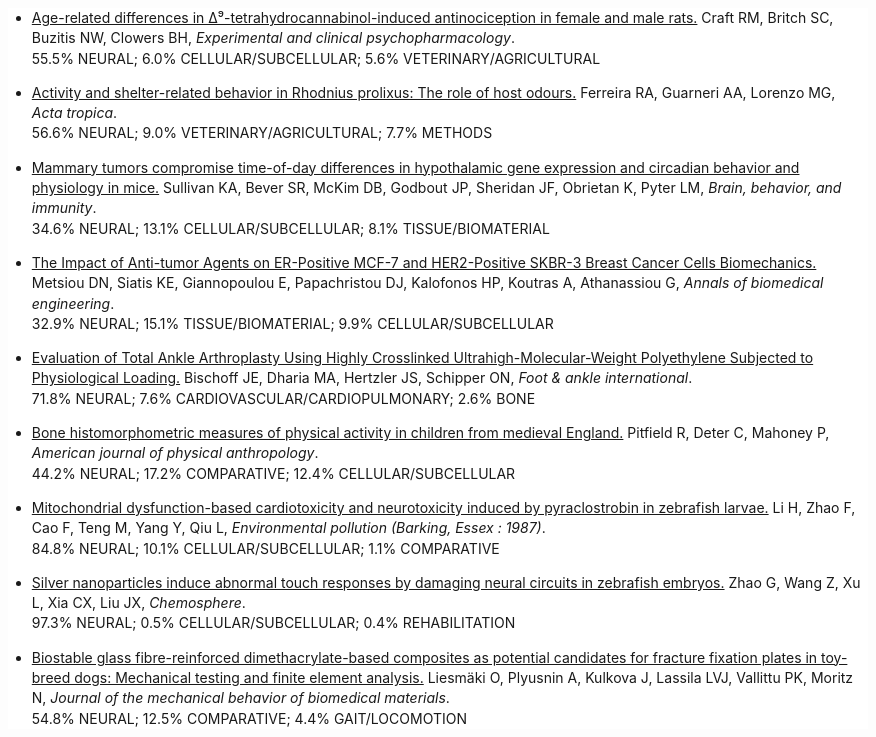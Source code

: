* [Age-related differences in Δ⁹-tetrahydrocannabinol-induced antinociception in female and male rats.](https://www.ncbi.nlm.nih.gov/pubmed/31120286)
Craft RM, Britch SC, Buzitis NW, Clowers BH,
*Experimental and clinical psychopharmacology*.  
55.5% NEURAL; 6.0% CELLULAR/SUBCELLULAR; 5.6% VETERINARY/AGRICULTURAL

* [Activity and shelter-related behavior in Rhodnius prolixus: The role of host odours.](https://www.ncbi.nlm.nih.gov/pubmed/31116968)
Ferreira RA, Guarneri AA, Lorenzo MG,
*Acta tropica*.  
56.6% NEURAL; 9.0% VETERINARY/AGRICULTURAL; 7.7% METHODS

* [Mammary tumors compromise time-of-day differences in hypothalamic gene expression and circadian behavior and physiology in mice.](https://www.ncbi.nlm.nih.gov/pubmed/31108169)
Sullivan KA, Bever SR, McKim DB, Godbout JP, Sheridan JF, Obrietan K, Pyter LM,
*Brain, behavior, and immunity*.  
34.6% NEURAL; 13.1% CELLULAR/SUBCELLULAR; 8.1% TISSUE/BIOMATERIAL

* [The Impact of Anti-tumor Agents on ER-Positive MCF-7 and HER2-Positive SKBR-3 Breast Cancer Cells Biomechanics.](https://www.ncbi.nlm.nih.gov/pubmed/31098800)
Metsiou DN, Siatis KE, Giannopoulou E, Papachristou DJ, Kalofonos HP, Koutras A, Athanassiou G,
*Annals of biomedical engineering*.  
32.9% NEURAL; 15.1% TISSUE/BIOMATERIAL; 9.9% CELLULAR/SUBCELLULAR

* [Evaluation of Total Ankle Arthroplasty Using Highly Crosslinked Ultrahigh-Molecular-Weight Polyethylene Subjected to Physiological Loading.](https://www.ncbi.nlm.nih.gov/pubmed/31091414)
Bischoff JE, Dharia MA, Hertzler JS, Schipper ON,
*Foot & ankle international*.  
71.8% NEURAL; 7.6% CARDIOVASCULAR/CARDIOPULMONARY; 2.6% BONE

* [Bone histomorphometric measures of physical activity in children from medieval England.](https://www.ncbi.nlm.nih.gov/pubmed/31087660)
Pitfield R, Deter C, Mahoney P,
*American journal of physical anthropology*.  
44.2% NEURAL; 17.2% COMPARATIVE; 12.4% CELLULAR/SUBCELLULAR

* [Mitochondrial dysfunction-based cardiotoxicity and neurotoxicity induced by pyraclostrobin in zebrafish larvae.](https://www.ncbi.nlm.nih.gov/pubmed/31078959)
Li H, Zhao F, Cao F, Teng M, Yang Y, Qiu L,
*Environmental pollution (Barking, Essex : 1987)*.  
84.8% NEURAL; 10.1% CELLULAR/SUBCELLULAR; 1.1% COMPARATIVE

* [Silver nanoparticles induce abnormal touch responses by damaging neural circuits in zebrafish embryos.](https://www.ncbi.nlm.nih.gov/pubmed/31078031)
Zhao G, Wang Z, Xu L, Xia CX, Liu JX,
*Chemosphere*.  
97.3% NEURAL; 0.5% CELLULAR/SUBCELLULAR; 0.4% REHABILITATION

* [Biostable glass fibre-reinforced dimethacrylate-based composites as potential candidates for fracture fixation plates in toy-breed dogs: Mechanical testing and finite element analysis.](https://www.ncbi.nlm.nih.gov/pubmed/31048259)
Liesmäki O, Plyusnin A, Kulkova J, Lassila LVJ, Vallittu PK, Moritz N,
*Journal of the mechanical behavior of biomedical materials*.  
54.8% NEURAL; 12.5% COMPARATIVE; 4.4% GAIT/LOCOMOTION
